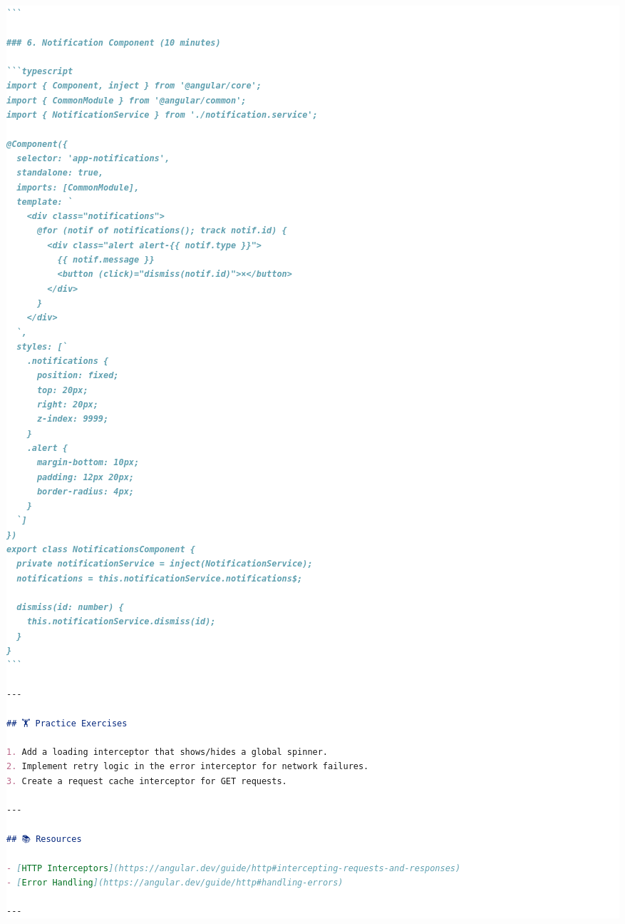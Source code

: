 ````markdown
```

### 6. Notification Component (10 minutes)

```typescript
import { Component, inject } from '@angular/core';
import { CommonModule } from '@angular/common';
import { NotificationService } from './notification.service';

@Component({
  selector: 'app-notifications',
  standalone: true,
  imports: [CommonModule],
  template: `
    <div class="notifications">
      @for (notif of notifications(); track notif.id) {
        <div class="alert alert-{{ notif.type }}">
          {{ notif.message }}
          <button (click)="dismiss(notif.id)">×</button>
        </div>
      }
    </div>
  `,
  styles: [`
    .notifications {
      position: fixed;
      top: 20px;
      right: 20px;
      z-index: 9999;
    }
    .alert {
      margin-bottom: 10px;
      padding: 12px 20px;
      border-radius: 4px;
    }
  `]
})
export class NotificationsComponent {
  private notificationService = inject(NotificationService);
  notifications = this.notificationService.notifications$;
  
  dismiss(id: number) {
    this.notificationService.dismiss(id);
  }
}
```

---

## 🏋️ Practice Exercises

1. Add a loading interceptor that shows/hides a global spinner.
2. Implement retry logic in the error interceptor for network failures.
3. Create a request cache interceptor for GET requests.

---

## 📚 Resources

- [HTTP Interceptors](https://angular.dev/guide/http#intercepting-requests-and-responses)
- [Error Handling](https://angular.dev/guide/http#handling-errors)

---
````